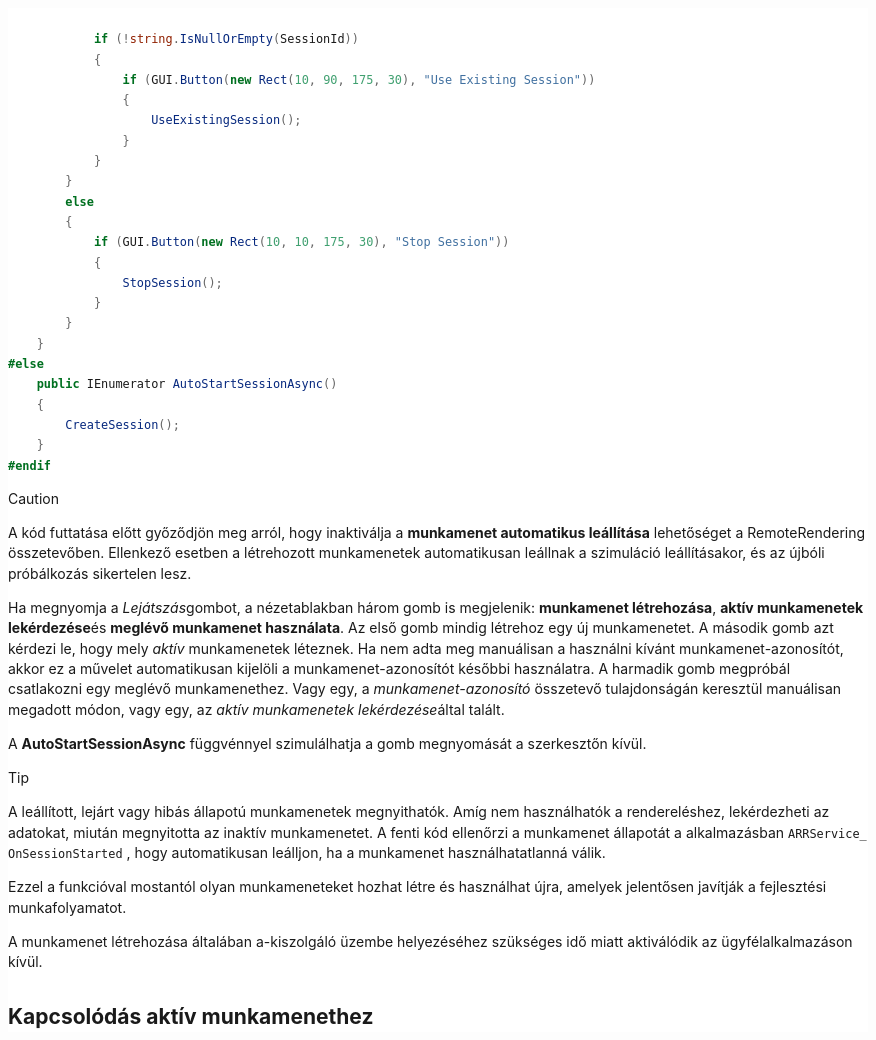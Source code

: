```csharp

            if (!string.IsNullOrEmpty(SessionId))
            {
                if (GUI.Button(new Rect(10, 90, 175, 30), "Use Existing Session"))
                {
                    UseExistingSession();
                }
            }
        }
        else
        {
            if (GUI.Button(new Rect(10, 10, 175, 30), "Stop Session"))
            {
                StopSession();
            }
        }
    }
#else
    public IEnumerator AutoStartSessionAsync()
    {
        CreateSession();
    }
#endif
```

> [!CAUTION]
> A kód futtatása előtt győződjön meg arról, hogy inaktiválja a **munkamenet automatikus leállítása** lehetőséget a RemoteRendering összetevőben. Ellenkező esetben a létrehozott munkamenetek automatikusan leállnak a szimuláció leállításakor, és az újbóli próbálkozás sikertelen lesz.

Ha megnyomja a *Lejátszás*gombot, a nézetablakban három gomb is megjelenik: **munkamenet létrehozása**, **aktív munkamenetek lekérdezése**és **meglévő munkamenet használata**. Az első gomb mindig létrehoz egy új munkamenetet. A második gomb azt kérdezi le, hogy mely *aktív* munkamenetek léteznek. Ha nem adta meg manuálisan a használni kívánt munkamenet-azonosítót, akkor ez a művelet automatikusan kijelöli a munkamenet-azonosítót későbbi használatra. A harmadik gomb megpróbál csatlakozni egy meglévő munkamenethez. Vagy egy, a *munkamenet-azonosító* összetevő tulajdonságán keresztül manuálisan megadott módon, vagy egy, az *aktív munkamenetek lekérdezése*által talált.

A **AutoStartSessionAsync** függvénnyel szimulálhatja a gomb megnyomását a szerkesztőn kívül.

> [!TIP]
> A leállított, lejárt vagy hibás állapotú munkamenetek megnyithatók. Amíg nem használhatók a rendereléshez, lekérdezheti az adatokat, miután megnyitotta az inaktív munkamenetet. A fenti kód ellenőrzi a munkamenet állapotát a alkalmazásban `ARRService_OnSessionStarted` , hogy automatikusan leálljon, ha a munkamenet használhatatlanná válik.

Ezzel a funkcióval mostantól olyan munkameneteket hozhat létre és használhat újra, amelyek jelentősen javítják a fejlesztési munkafolyamatot.

A munkamenet létrehozása általában a-kiszolgáló üzembe helyezéséhez szükséges idő miatt aktiválódik az ügyfélalkalmazáson kívül.

## <a name="connect-to-an-active-session"></a>Kapcsolódás aktív munkamenethez
